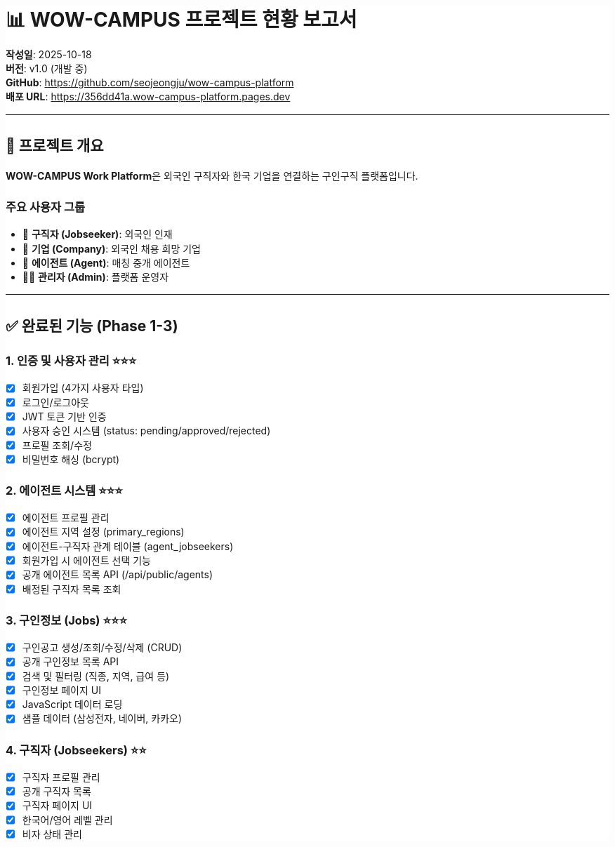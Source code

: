 # 📊 WOW-CAMPUS 프로젝트 현황 보고서

**작성일**: 2025-10-18  
**버전**: v1.0 (개발 중)  
**GitHub**: https://github.com/seojeongju/wow-campus-platform  
**배포 URL**: https://356dd41a.wow-campus-platform.pages.dev

---

## 🎯 프로젝트 개요

**WOW-CAMPUS Work Platform**은 외국인 구직자와 한국 기업을 연결하는 구인구직 플랫폼입니다.

### 주요 사용자 그룹
- 👤 **구직자 (Jobseeker)**: 외국인 인재
- 🏢 **기업 (Company)**: 외국인 채용 희망 기업
- 🤝 **에이전트 (Agent)**: 매칭 중개 에이전트
- 👨‍💼 **관리자 (Admin)**: 플랫폼 운영자

---

## ✅ 완료된 기능 (Phase 1-3)

### 1. 인증 및 사용자 관리 ⭐⭐⭐
- [x] 회원가입 (4가지 사용자 타입)
- [x] 로그인/로그아웃
- [x] JWT 토큰 기반 인증
- [x] 사용자 승인 시스템 (status: pending/approved/rejected)
- [x] 프로필 조회/수정
- [x] 비밀번호 해싱 (bcrypt)

### 2. 에이전트 시스템 ⭐⭐⭐
- [x] 에이전트 프로필 관리
- [x] 에이전트 지역 설정 (primary_regions)
- [x] 에이전트-구직자 관계 테이블 (agent_jobseekers)
- [x] 회원가입 시 에이전트 선택 기능
- [x] 공개 에이전트 목록 API (/api/public/agents)
- [x] 배정된 구직자 목록 조회

### 3. 구인정보 (Jobs) ⭐⭐⭐
- [x] 구인공고 생성/조회/수정/삭제 (CRUD)
- [x] 공개 구인정보 목록 API
- [x] 검색 및 필터링 (직종, 지역, 급여 등)
- [x] 구인정보 페이지 UI
- [x] JavaScript 데이터 로딩
- [x] 샘플 데이터 (삼성전자, 네이버, 카카오)

### 4. 구직자 (Jobseekers) ⭐⭐
- [x] 구직자 프로필 관리
- [x] 공개 구직자 목록
- [x] 구직자 페이지 UI
- [x] 한국어/영어 레벨 관리
- [x] 비자 상태 관리
